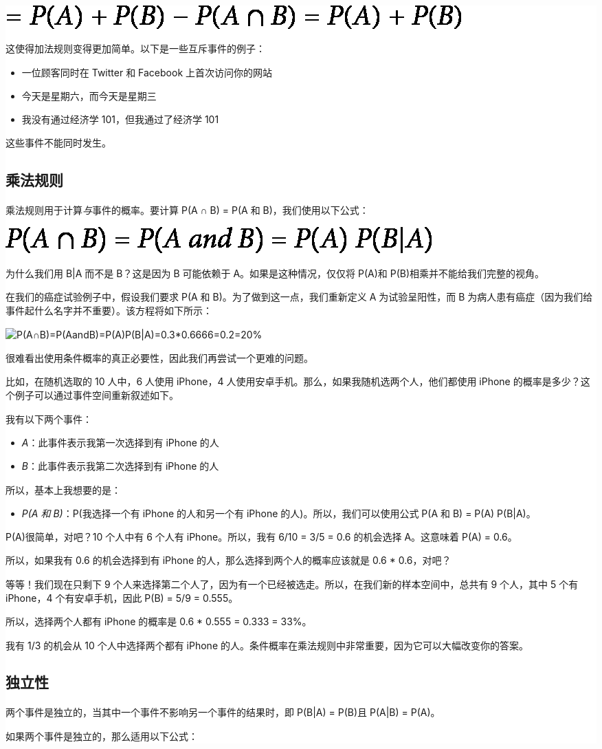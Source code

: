 ![<math xmlns="http://www.w3.org/1998/Math/MathML" display="block"><mrow><mrow><mrow><mo>=</mo><mi>P</mi><mo>(</mo><mi>A</mi><mo>)</mo><mo>+</mo><mi>P</mi><mo>(</mo><mi>B</mi><mo>)</mo><mo>−</mo><mi>P</mi><mo>(</mo><mi>A</mi><mo>∩</mo><mi>B</mi><mo>)</mo><mo>=</mo><mi>P</mi><mo>(</mo><mi>A</mi><mo>)</mo><mo>+</mo><mi>P</mi><mo>(</mo><mi>B</mi><mo>)</mo></mrow></mrow></mrow></math>](img/60.png)

这使得加法规则变得更加简单。以下是一些互斥事件的例子：

+   一位顾客同时在 Twitter 和 Facebook 上首次访问你的网站

+   今天是星期六，而今天是星期三

+   我没有通过经济学 101，但我通过了经济学 101

这些事件不能同时发生。

## 乘法规则

乘法规则用于计算*与*事件的概率。要计算 P(A ∩ B) = P(A 和 B)，我们使用以下公式：

![<math xmlns="http://www.w3.org/1998/Math/MathML" display="block"><mrow><mrow><mrow><mi>P</mi><mo>(</mo><mi>A</mi><mo>∩</mo><mi>B</mi><mo>)</mo><mo>=</mo><mi>P</mi><mo>(</mo><mi>A</mi><mi>a</mi><mi>n</mi><mi>d</mi><mi>B</mi><mo>)</mo><mo>=</mo><mi>P</mi><mo>(</mo><mi>A</mi><mo>)</mo><mi>P</mi><mo>(</mo><mi>B</mi><mo>|</mo><mi>A</mi><mo>)</mo></mrow></mrow></mrow></math>](img/61.png)

为什么我们用 B|A 而不是 B？这是因为 B 可能依赖于 A。如果是这种情况，仅仅将 P(A)和 P(B)相乘并不能给我们完整的视角。

在我们的癌症试验例子中，假设我们要求 P(A 和 B)。为了做到这一点，我们重新定义 A 为试验呈阳性，而 B 为病人患有癌症（因为我们给事件起什么名字并不重要）。该方程将如下所示：

![<math xmlns="http://www.w3.org/1998/Math/MathML" display="block"><mrow><mrow><mrow><mi>P</mi><mo>(</mo><mi>A</mi><mo>∩</mo><mi>B</mi><mo>)</mo><mo>=</mo><mi>P</mi><mo>(</mo><mi>A</mi><mi>a</mi><mi>n</mi><mi>d</mi><mi>B</mi><mo>)</mo><mo>=</mo><mi>P</mi><mo>(</mo><mi>A</mi><mo>)</mo><mi>P</mi><mo>(</mo><mi>B</mi><mo>|</mo><mi>A</mi><mo>)</mo><mo>=</mo><mi mathvariant="normal">﻿</mi><mn>0.</mn><mn>3</mn><mi mathvariant="normal">*</mi><mi mathvariant="normal">﻿</mi><mn>0.</mn><mn>6666</mn><mo>=</mo><mi mathvariant="normal">﻿</mi><mn>0.</mn><mn>2</mn><mo>=</mo><mn>20</mn><mi mathvariant="normal">%</mi></mrow></mrow></mrow></math>](img/62.png)

很难看出使用条件概率的真正必要性，因此我们再尝试一个更难的问题。

比如，在随机选取的 10 人中，6 人使用 iPhone，4 人使用安卓手机。那么，如果我随机选两个人，他们都使用 iPhone 的概率是多少？这个例子可以通过事件空间重新叙述如下。

我有以下两个事件：

+   *A*：此事件表示我第一次选择到有 iPhone 的人

+   *B*：此事件表示我第二次选择到有 iPhone 的人

所以，基本上我想要的是：

+   *P(A 和 B)*：P(我选择一个有 iPhone 的人和另一个有 iPhone 的人)。所以，我们可以使用公式 P(A 和 B) = P(A) P(B|A)。

P(A)很简单，对吧？10 个人中有 6 个人有 iPhone。所以，我有 6/10 = 3/5 = 0.6 的机会选择 A。这意味着 P(A) = 0.6。

所以，如果我有 0.6 的机会选择到有 iPhone 的人，那么选择到两个人的概率应该就是 0.6 * 0.6，对吧？

等等！我们现在只剩下 9 个人来选择第二个人了，因为有一个已经被选走。所以，在我们新的样本空间中，总共有 9 个人，其中 5 个有 iPhone，4 个有安卓手机，因此 P(B) = 5/9 = 0.555。

所以，选择两个人都有 iPhone 的概率是 0.6 * 0.555 = 0.333 = 33%。

我有 1/3 的机会从 10 个人中选择两个都有 iPhone 的人。条件概率在乘法规则中非常重要，因为它可以大幅改变你的答案。

## 独立性

两个事件是独立的，当其中一个事件不影响另一个事件的结果时，即 P(B|A) = P(B)且 P(A|B) = P(A)。

如果两个事件是独立的，那么适用以下公式：
